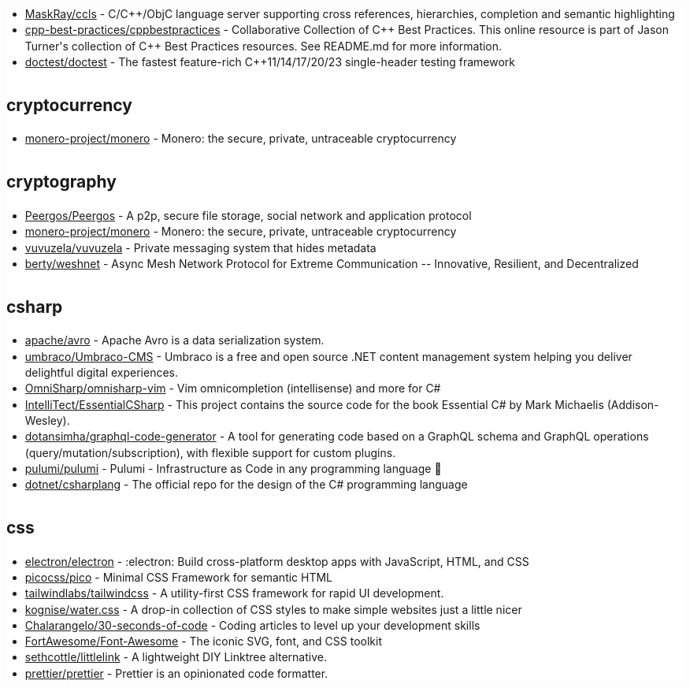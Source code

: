 - [MaskRay/ccls](https://github.com/MaskRay/ccls) - C/C++/ObjC language server supporting cross references, hierarchies, completion and semantic highlighting
- [cpp-best-practices/cppbestpractices](https://github.com/cpp-best-practices/cppbestpractices) - Collaborative Collection of C++ Best Practices. This online resource is part of Jason Turner's collection of C++ Best Practices resources. See README.md for more information.
- [doctest/doctest](https://github.com/doctest/doctest) - The fastest feature-rich C++11/14/17/20/23 single-header testing framework

## cryptocurrency 

- [monero-project/monero](https://github.com/monero-project/monero) - Monero: the secure, private, untraceable cryptocurrency

## cryptography 

- [Peergos/Peergos](https://github.com/Peergos/Peergos) - A p2p, secure file storage, social network and application protocol
- [monero-project/monero](https://github.com/monero-project/monero) - Monero: the secure, private, untraceable cryptocurrency
- [vuvuzela/vuvuzela](https://github.com/vuvuzela/vuvuzela) - Private messaging system that hides metadata
- [berty/weshnet](https://github.com/berty/weshnet) - Async Mesh Network Protocol for Extreme Communication -- Innovative, Resilient, and Decentralized

## csharp 

- [apache/avro](https://github.com/apache/avro) - Apache Avro is a data serialization system.
- [umbraco/Umbraco-CMS](https://github.com/umbraco/Umbraco-CMS) - Umbraco is a free and open source .NET content management system helping you deliver delightful digital experiences.
- [OmniSharp/omnisharp-vim](https://github.com/OmniSharp/omnisharp-vim) - Vim omnicompletion (intellisense) and more for C#
- [IntelliTect/EssentialCSharp](https://github.com/IntelliTect/EssentialCSharp) - This project contains the source code for the book Essential C# by Mark Michaelis (Addison-Wesley).
- [dotansimha/graphql-code-generator](https://github.com/dotansimha/graphql-code-generator) - A tool for generating code based on a GraphQL schema and GraphQL operations (query/mutation/subscription), with flexible support for custom plugins.
- [pulumi/pulumi](https://github.com/pulumi/pulumi) - Pulumi - Infrastructure as Code in any programming language 🚀
- [dotnet/csharplang](https://github.com/dotnet/csharplang) - The official repo for the design of the C# programming language

## css 

- [electron/electron](https://github.com/electron/electron) - :electron: Build cross-platform desktop apps with JavaScript, HTML, and CSS
- [picocss/pico](https://github.com/picocss/pico) - Minimal CSS Framework for semantic HTML
- [tailwindlabs/tailwindcss](https://github.com/tailwindlabs/tailwindcss) - A utility-first CSS framework for rapid UI development.
- [kognise/water.css](https://github.com/kognise/water.css) - A drop-in collection of CSS styles to make simple websites just a little nicer
- [Chalarangelo/30-seconds-of-code](https://github.com/Chalarangelo/30-seconds-of-code) - Coding articles to level up your development skills
- [FortAwesome/Font-Awesome](https://github.com/FortAwesome/Font-Awesome) - The iconic SVG, font, and CSS toolkit
- [sethcottle/littlelink](https://github.com/sethcottle/littlelink) - A lightweight DIY Linktree alternative.
- [prettier/prettier](https://github.com/prettier/prettier) - Prettier is an opinionated code formatter.
